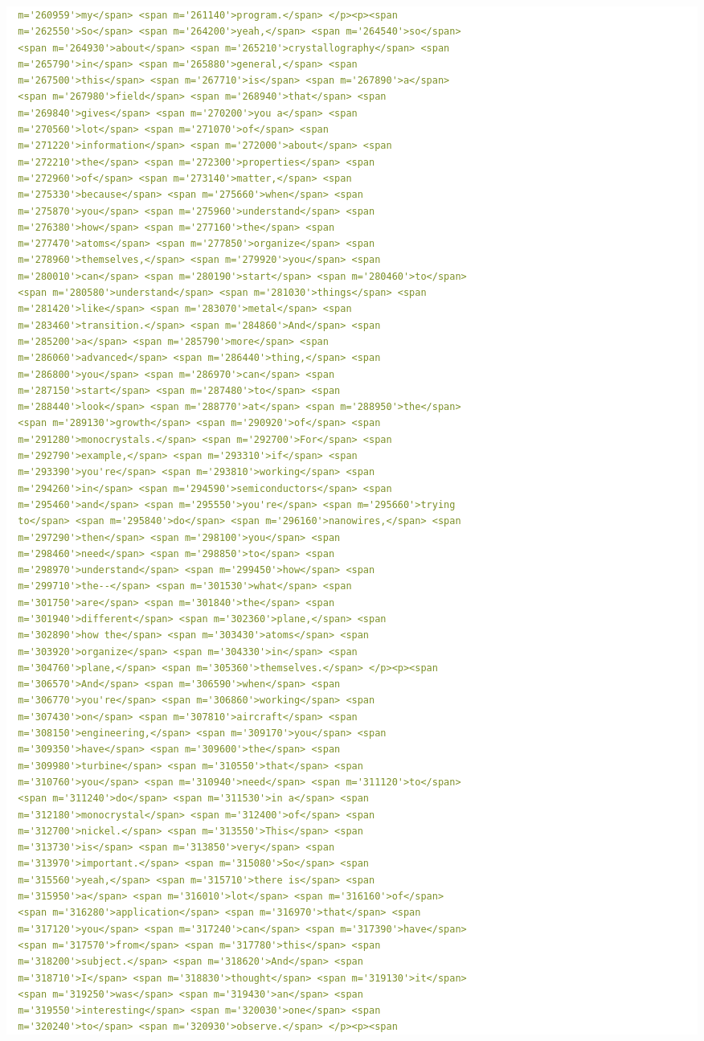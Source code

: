 ```yaml
  m='260959'>my</span> <span m='261140'>program.</span> </p><p><span
  m='262550'>So</span> <span m='264200'>yeah,</span> <span m='264540'>so</span>
  <span m='264930'>about</span> <span m='265210'>crystallography</span> <span
  m='265790'>in</span> <span m='265880'>general,</span> <span
  m='267500'>this</span> <span m='267710'>is</span> <span m='267890'>a</span>
  <span m='267980'>field</span> <span m='268940'>that</span> <span
  m='269840'>gives</span> <span m='270200'>you a</span> <span
  m='270560'>lot</span> <span m='271070'>of</span> <span
  m='271220'>information</span> <span m='272000'>about</span> <span
  m='272210'>the</span> <span m='272300'>properties</span> <span
  m='272960'>of</span> <span m='273140'>matter,</span> <span
  m='275330'>because</span> <span m='275660'>when</span> <span
  m='275870'>you</span> <span m='275960'>understand</span> <span
  m='276380'>how</span> <span m='277160'>the</span> <span
  m='277470'>atoms</span> <span m='277850'>organize</span> <span
  m='278960'>themselves,</span> <span m='279920'>you</span> <span
  m='280010'>can</span> <span m='280190'>start</span> <span m='280460'>to</span>
  <span m='280580'>understand</span> <span m='281030'>things</span> <span
  m='281420'>like</span> <span m='283070'>metal</span> <span
  m='283460'>transition.</span> <span m='284860'>And</span> <span
  m='285200'>a</span> <span m='285790'>more</span> <span
  m='286060'>advanced</span> <span m='286440'>thing,</span> <span
  m='286800'>you</span> <span m='286970'>can</span> <span
  m='287150'>start</span> <span m='287480'>to</span> <span
  m='288440'>look</span> <span m='288770'>at</span> <span m='288950'>the</span>
  <span m='289130'>growth</span> <span m='290920'>of</span> <span
  m='291280'>monocrystals.</span> <span m='292700'>For</span> <span
  m='292790'>example,</span> <span m='293310'>if</span> <span
  m='293390'>you're</span> <span m='293810'>working</span> <span
  m='294260'>in</span> <span m='294590'>semiconductors</span> <span
  m='295460'>and</span> <span m='295550'>you're</span> <span m='295660'>trying
  to</span> <span m='295840'>do</span> <span m='296160'>nanowires,</span> <span
  m='297290'>then</span> <span m='298100'>you</span> <span
  m='298460'>need</span> <span m='298850'>to</span> <span
  m='298970'>understand</span> <span m='299450'>how</span> <span
  m='299710'>the--</span> <span m='301530'>what</span> <span
  m='301750'>are</span> <span m='301840'>the</span> <span
  m='301940'>different</span> <span m='302360'>plane,</span> <span
  m='302890'>how the</span> <span m='303430'>atoms</span> <span
  m='303920'>organize</span> <span m='304330'>in</span> <span
  m='304760'>plane,</span> <span m='305360'>themselves.</span> </p><p><span
  m='306570'>And</span> <span m='306590'>when</span> <span
  m='306770'>you're</span> <span m='306860'>working</span> <span
  m='307430'>on</span> <span m='307810'>aircraft</span> <span
  m='308150'>engineering,</span> <span m='309170'>you</span> <span
  m='309350'>have</span> <span m='309600'>the</span> <span
  m='309980'>turbine</span> <span m='310550'>that</span> <span
  m='310760'>you</span> <span m='310940'>need</span> <span m='311120'>to</span>
  <span m='311240'>do</span> <span m='311530'>in a</span> <span
  m='312180'>monocrystal</span> <span m='312400'>of</span> <span
  m='312700'>nickel.</span> <span m='313550'>This</span> <span
  m='313730'>is</span> <span m='313850'>very</span> <span
  m='313970'>important.</span> <span m='315080'>So</span> <span
  m='315560'>yeah,</span> <span m='315710'>there is</span> <span
  m='315950'>a</span> <span m='316010'>lot</span> <span m='316160'>of</span>
  <span m='316280'>application</span> <span m='316970'>that</span> <span
  m='317120'>you</span> <span m='317240'>can</span> <span m='317390'>have</span>
  <span m='317570'>from</span> <span m='317780'>this</span> <span
  m='318200'>subject.</span> <span m='318620'>And</span> <span
  m='318710'>I</span> <span m='318830'>thought</span> <span m='319130'>it</span>
  <span m='319250'>was</span> <span m='319430'>an</span> <span
  m='319550'>interesting</span> <span m='320030'>one</span> <span
  m='320240'>to</span> <span m='320930'>observe.</span> </p><p><span
```